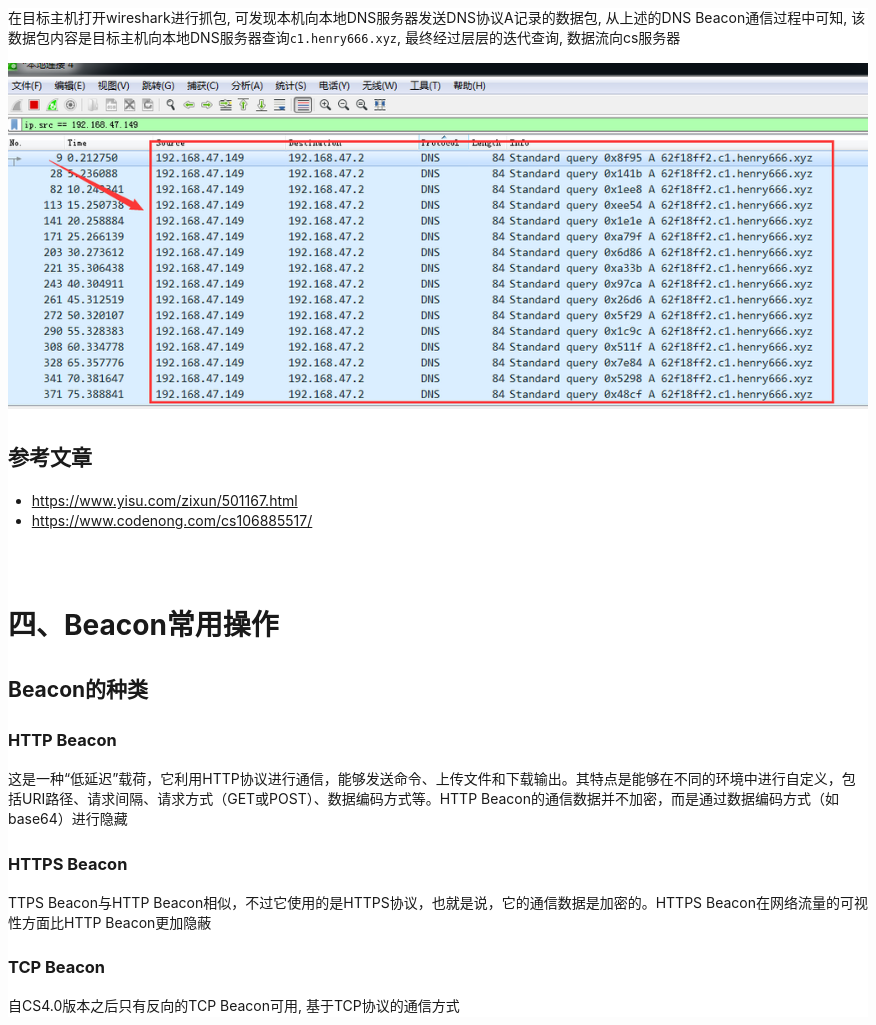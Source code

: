 
在目标主机打开wireshark进行抓包, 可发现本机向本地DNS服务器发送DNS协议A记录的数据包, 从上述的DNS Beacon通信过程中可知, 该数据包内容是目标主机向本地DNS服务器查询`c1.henry666.xyz`, 最终经过层层的迭代查询, 数据流向cs服务器

![image-20221112172315015](CobaltStrike的使用教程/image-20221112172315015.png)



## 参考文章

- https://www.yisu.com/zixun/501167.html
- https://www.codenong.com/cs106885517/

​		

# 四、Beacon常用操作	

## Beacon的种类

### HTTP Beacon

这是一种“低延迟”载荷，它利用HTTP协议进行通信，能够发送命令、上传文件和下载输出。其特点是能够在不同的环境中进行自定义，包括URI路径、请求间隔、请求方式（GET或POST）、数据编码方式等。HTTP Beacon的通信数据并不加密，而是通过数据编码方式（如base64）进行隐藏



### HTTPS Beacon

TTPS Beacon与HTTP Beacon相似，不过它使用的是HTTPS协议，也就是说，它的通信数据是加密的。HTTPS Beacon在网络流量的可视性方面比HTTP Beacon更加隐蔽



### TCP Beacon

自CS4.0版本之后只有反向的TCP Beacon可用, 基于TCP协议的通信方式
